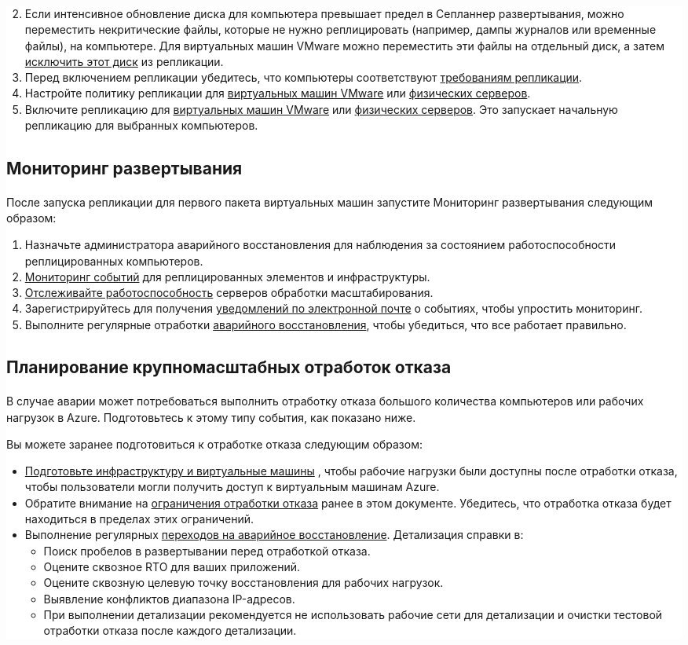 2. Если интенсивное обновление диска для компьютера превышает предел в Сепланнер развертывания, можно переместить некритические файлы, которые не нужно реплицировать (например, дампы журналов или временные файлы), на компьютере. Для виртуальных машин VMware можно переместить эти файлы на отдельный диск, а затем [исключить этот диск](vmware-azure-exclude-disk.md) из репликации.
3. Перед включением репликации убедитесь, что компьютеры соответствуют [требованиям репликации](vmware-physical-azure-support-matrix.md#replicated-machines).
4. Настройте политику репликации для [виртуальных машин VMware](vmware-azure-set-up-replication.md#create-a-policy) или [физических серверов](physical-azure-disaster-recovery.md#create-a-replication-policy).
5. Включите репликацию для [виртуальных машин VMware](vmware-azure-enable-replication.md) или [физических серверов](physical-azure-disaster-recovery.md#enable-replication). Это запускает начальную репликацию для выбранных компьютеров.

## <a name="monitor-your-deployment"></a>Мониторинг развертывания

После запуска репликации для первого пакета виртуальных машин запустите Мониторинг развертывания следующим образом:  

1. Назначьте администратора аварийного восстановления для наблюдения за состоянием работоспособности реплицированных компьютеров.
2. [Мониторинг событий](site-recovery-monitor-and-troubleshoot.md) для реплицированных элементов и инфраструктуры.
3. [Отслеживайте работоспособность](vmware-physical-azure-monitor-process-server.md) серверов обработки масштабирования.
4. Зарегистрируйтесь для получения [уведомлений по электронной почте](./site-recovery-monitor-and-troubleshoot.md#subscribe-to-email-notifications) о событиях, чтобы упростить мониторинг.
5. Выполните регулярные отработки [аварийного восстановления](site-recovery-test-failover-to-azure.md), чтобы убедиться, что все работает правильно.


## <a name="plan-for-large-scale-failovers"></a>Планирование крупномасштабных отработок отказа

В случае аварии может потребоваться выполнить отработку отказа большого количества компьютеров или рабочих нагрузок в Azure. Подготовьтесь к этому типу события, как показано ниже.

Вы можете заранее подготовиться к отработке отказа следующим образом:

- [Подготовьте инфраструктуру и виртуальные машины](#plan-infrastructure-and-vm-connectivity) , чтобы рабочие нагрузки были доступны после отработки отказа, чтобы пользователи могли получить доступ к виртуальным машинам Azure.
- Обратите внимание на [ограничения отработки отказа](#failover-limits) ранее в этом документе. Убедитесь, что отработка отказа будет находиться в пределах этих ограничений.
- Выполнение регулярных [переходов на аварийное восстановление](site-recovery-test-failover-to-azure.md). Детализация справки в:
    - Поиск пробелов в развертывании перед отработкой отказа.
    - Оцените сквозное RTO для ваших приложений.
    - Оцените сквозную целевую точку восстановления для рабочих нагрузок.
    - Выявление конфликтов диапазона IP-адресов.
    - При выполнении детализации рекомендуется не использовать рабочие сети для детализации и очистки тестовой отработки отказа после каждого детализации.
